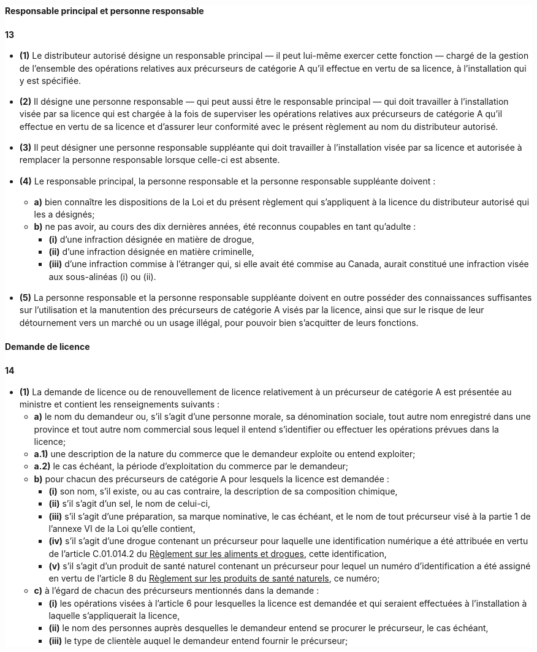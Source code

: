 


#### Responsable principal et personne responsable


**13** 

- **(1)** Le distributeur autorisé désigne un responsable principal — il peut lui-même exercer cette fonction — chargé de la gestion de l’ensemble des opérations relatives aux précurseurs de catégorie A qu’il effectue en vertu de sa licence, à l’installation qui y est spécifiée.

- **(2)** Il désigne une personne responsable — qui peut aussi être le responsable principal — qui doit travailler à l’installation visée par sa licence qui est chargée à la fois de superviser les opérations relatives aux précurseurs de catégorie A qu’il effectue en vertu de sa licence et d’assurer leur conformité avec le présent règlement au nom du distributeur autorisé.

- **(3)** Il peut désigner une personne responsable suppléante qui doit travailler à l’installation visée par sa licence et autorisée à remplacer la personne responsable lorsque celle-ci est absente.

- **(4)** Le responsable principal, la personne responsable et la personne responsable suppléante doivent :
	- **a)** bien connaître les dispositions de la Loi et du présent règlement qui s’appliquent à la licence du distributeur autorisé qui les a désignés;
	- **b)** ne pas avoir, au cours des dix dernières années, été reconnus coupables en tant qu’adulte :
		- **(i)** d’une infraction désignée en matière de drogue,
		- **(ii)** d’une infraction désignée en matière criminelle,
		- **(iii)** d’une infraction commise à l’étranger qui, si elle avait été commise au Canada, aurait constitué une infraction visée aux sous-alinéas (i) ou (ii).

- **(5)** La personne responsable et la personne responsable suppléante doivent en outre posséder des connaissances suffisantes sur l’utilisation et la manutention des précurseurs de catégorie A visés par la licence, ainsi que sur le risque de leur détournement vers un marché ou un usage illégal, pour pouvoir bien s’acquitter de leurs fonctions.




#### Demande de licence


**14** 

- **(1)** La demande de licence ou de renouvellement de licence relativement à un précurseur de catégorie A est présentée au ministre et contient les renseignements suivants :
	- **a)** le nom du demandeur ou, s’il s’agit d’une personne morale, sa dénomination sociale, tout autre nom enregistré dans une province et tout autre nom commercial sous lequel il entend s’identifier ou effectuer les opérations prévues dans la licence;
	- **a.1)** une description de la nature du commerce que le demandeur exploite ou entend exploiter;
	- **a.2)** le cas échéant, la période d’exploitation du commerce par le demandeur;
	- **b)** pour chacun des précurseurs de catégorie A pour lesquels la licence est demandée :
		- **(i)** son nom, s’il existe, ou au cas contraire, la description de sa composition chimique,
		- **(ii)** s’il s’agit d’un sel, le nom de celui-ci,
		- **(iii)** s’il s’agit d’une préparation, sa marque nominative, le cas échéant, et le nom de tout précurseur visé à la partie 1 de l’annexe VI de la Loi qu’elle contient,
		- **(iv)** s’il s’agit d’une drogue contenant un précurseur pour laquelle une identification numérique a été attribuée en vertu de l’article C.01.014.2 du [Règlement sur les aliments et drogues](/fr/Règlements/Codification%20des%20règlements%20du%20Canada/801-900/C.R.C.,%20ch.%20870.md), cette identification,
		- **(v)** s’il s’agit d’un produit de santé naturel contenant un précurseur pour lequel un numéro d’identification a été assigné en vertu de l’article 8 du [Règlement sur les produits de santé naturels](/fr/Règlements/Décrets,%20ordonnances%20et%20règlements%20statutaires/2003/196.md), ce numéro;
	- **c)** à l’égard de chacun des précurseurs mentionnés dans la demande :
		- **(i)** les opérations visées à l’article 6 pour lesquelles la licence est demandée et qui seraient effectuées à l’installation à laquelle s’appliquerait la licence,
		- **(ii)** le nom des personnes auprès desquelles le demandeur entend se procurer le précurseur, le cas échéant,
		- **(iii)** le type de clientèle auquel le demandeur entend fournir le précurseur;